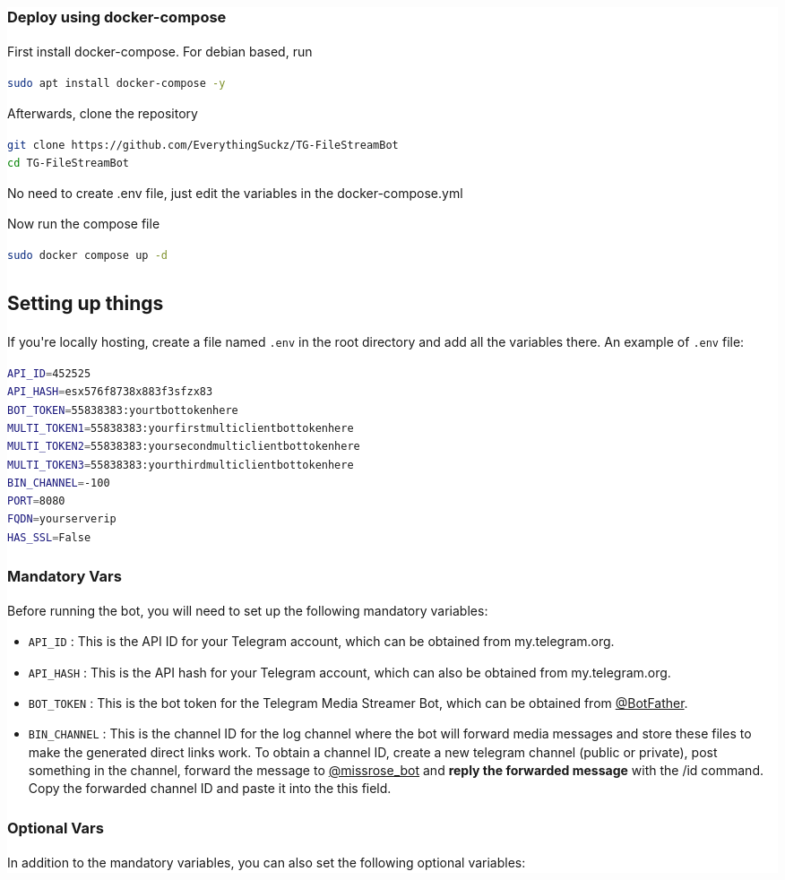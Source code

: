 ### Deploy using docker-compose
First install docker-compose. For debian based, run 
```sh
sudo apt install docker-compose -y
```
Afterwards, clone the repository
```sh
git clone https://github.com/EverythingSuckz/TG-FileStreamBot
cd TG-FileStreamBot
```
No need to create .env file, just edit the variables in the docker-compose.yml

Now run the compose file
```sh
sudo docker compose up -d
```

## Setting up things

If you're locally hosting, create a file named `.env` in the root directory and add all the variables there.
An example of `.env` file:

```sh
API_ID=452525
API_HASH=esx576f8738x883f3sfzx83
BOT_TOKEN=55838383:yourtbottokenhere
MULTI_TOKEN1=55838383:yourfirstmulticlientbottokenhere
MULTI_TOKEN2=55838383:yoursecondmulticlientbottokenhere
MULTI_TOKEN3=55838383:yourthirdmulticlientbottokenhere
BIN_CHANNEL=-100
PORT=8080
FQDN=yourserverip
HAS_SSL=False
```

### Mandatory Vars
Before running the bot, you will need to set up the following mandatory variables:

- `API_ID` : This is the API ID for your Telegram account, which can be obtained from my.telegram.org.

- `API_HASH` : This is the API hash for your Telegram account, which can also be obtained from my.telegram.org.

- `BOT_TOKEN` : This is the bot token for the Telegram Media Streamer Bot, which can be obtained from [@BotFather](https://telegram.dog/BotFather).

- `BIN_CHANNEL` :  This is the channel ID for the log channel where the bot will forward media messages and store these files to make the generated direct links work. To obtain a channel ID, create a new telegram channel (public or private), post something in the channel, forward the message to [@missrose_bot](https://telegram.dog/MissRose_bot) and **reply the forwarded message** with the /id command. Copy the forwarded channel ID and paste it into the this field.

### Optional Vars
In addition to the mandatory variables, you can also set the following optional variables:
